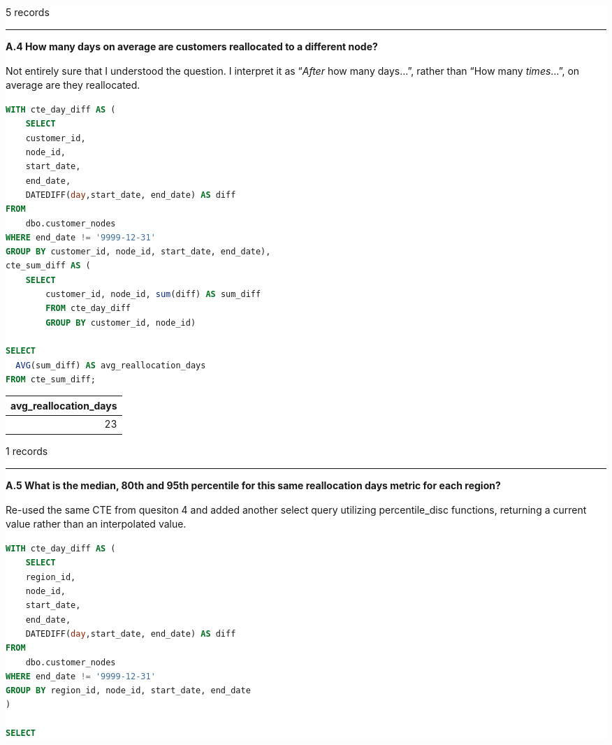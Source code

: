 5 records

</div>

------------------------------------------------------------------------

**A.4 How many days on average are customers reallocated to a different
node?** 

Not entirely sure that I understood the question. I interpret it
as “*After* how many days…”, rather than “How many *times*…”, on average
are they reallocated.

``` sql
WITH cte_day_diff AS (
    SELECT 
    customer_id, 
    node_id,
    start_date,
    end_date,
    DATEDIFF(day,start_date, end_date) AS diff
FROM    
    dbo.customer_nodes
WHERE end_date != '9999-12-31'
GROUP BY customer_id, node_id, start_date, end_date), 
cte_sum_diff AS (
    SELECT 
        customer_id, node_id, sum(diff) AS sum_diff
        FROM cte_day_diff
        GROUP BY customer_id, node_id)

SELECT 
  AVG(sum_diff) AS avg_reallocation_days
FROM cte_sum_diff; 
```

<div class="knitsql-table">

| avg\_reallocation\_days |
|------------------------:|
|                      23 |

1 records

</div>

------------------------------------------------------------------------

**A.5 What is the median, 80th and 95th percentile for this same
reallocation days metric for each region?** 

Re-used the same CTE from quesiton 4 and added another select query utilizing percentile\_disc
functions, returning a current value rather than an interpolated value.

``` sql
WITH cte_day_diff AS (
    SELECT 
    region_id, 
    node_id,
    start_date,
    end_date,
    DATEDIFF(day,start_date, end_date) AS diff
FROM    
    dbo.customer_nodes
WHERE end_date != '9999-12-31'
GROUP BY region_id, node_id, start_date, end_date 
)

SELECT
```